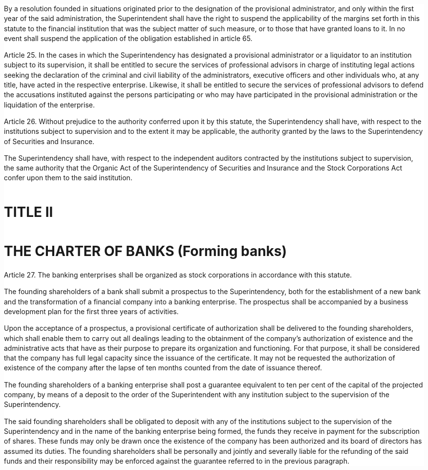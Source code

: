 By a resolution founded in situations originated prior to the designation of the provisional administrator, and only within the first year of the said administration, the Superintendent shall have the right to suspend the applicability of the margins set forth in this statute to the financial institution that was the subject matter of such measure, or to those that have granted loans to it. In no event shall suspend the application of the obligation established in article 65.

Article 25. In the cases in which the Superintendency has designated a provisional administrator or a liquidator to an institution subject to its supervision, it shall be entitled to secure the services of professional advisors in charge of instituting legal actions seeking the declaration of the criminal and civil liability of the administrators, executive officers and other individuals who, at any title, have acted in the respective enterprise. Likewise, it shall be entitled to secure the services of professional advisors to defend the accusations instituted against the persons participating or who may have participated in the provisional administration or the liquidation of the enterprise.

Article 26. Without prejudice to the authority conferred upon it by this statute, the Superintendency shall have, with respect to the institutions subject to supervision and to the extent it may be applicable, the authority granted by the laws to the Superintendency of Securities and Insurance.

The Superintendency shall have, with respect to the independent auditors contracted by the institutions subject to supervision, the same authority that the Organic Act of the Superintendency of Securities and Insurance and the Stock Corporations Act confer upon them to the said institution.

# TITLE II

# THE CHARTER OF BANKS (Forming banks)

Article 27. The banking enterprises shall be organized as stock corporations in accordance with this statute.

The founding shareholders of a bank shall submit a prospectus to the Superintendency, both for the establishment of a new bank and the transformation of a financial company into a banking enterprise. The prospectus shall be accompanied by a business development plan for the first three years of activities.

Upon the acceptance of a prospectus, a provisional certificate of authorization shall be delivered to the founding shareholders, which shall enable them to carry out all dealings leading to the obtainment of the company’s authorization of existence and the administrative acts that have as their purpose to prepare its organization and functioning. For that purpose, it shall be considered that the company has full legal capacity since the issuance of the certificate. It may not be requested the authorization of existence of the company after the lapse of ten months counted from the date of issuance thereof.

The founding shareholders of a banking enterprise shall post a guarantee equivalent to ten per cent of the capital of the projected company, by means of a deposit to the order of the Superintendent with any institution subject to the supervision of the Superintendency.

The said founding shareholders shall be obligated to deposit with any of the institutions subject to the supervision of the Superintendency and in the name of the banking enterprise being formed, the funds they receive in payment for the subscription of shares. These funds may only be drawn once the existence of the company has been authorized and its board of directors has assumed its duties. The founding shareholders shall be personally and jointly and severally liable for the refunding of the said funds and their responsibility may be enforced against the guarantee referred to in the previous paragraph.
